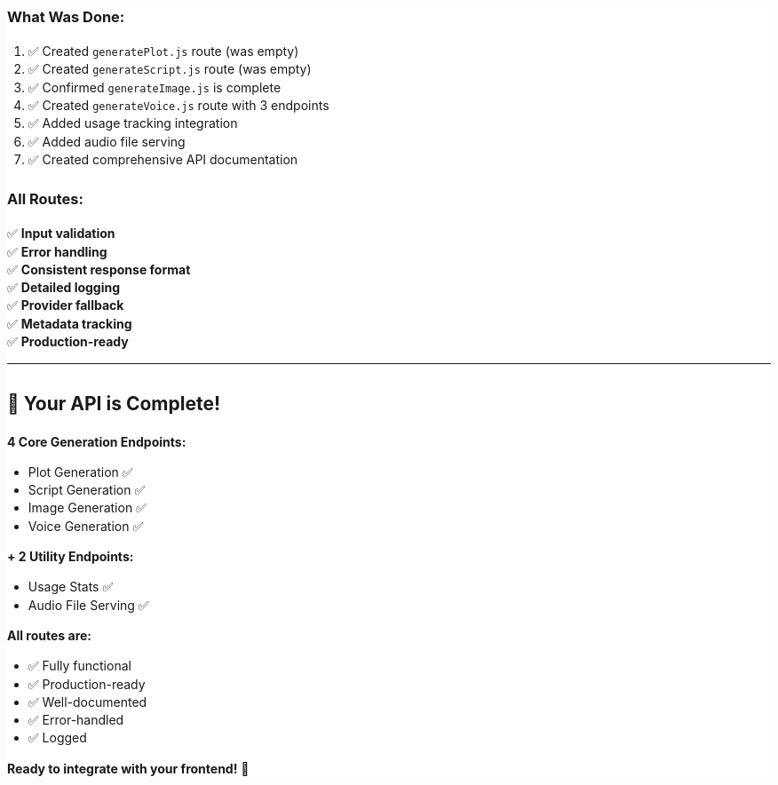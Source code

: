 ### **What Was Done:**
1. ✅ Created `generatePlot.js` route (was empty)
2. ✅ Created `generateScript.js` route (was empty)
3. ✅ Confirmed `generateImage.js` is complete
4. ✅ Created `generateVoice.js` route with 3 endpoints
5. ✅ Added usage tracking integration
6. ✅ Added audio file serving
7. ✅ Created comprehensive API documentation

### **All Routes:**
✅ **Input validation**  
✅ **Error handling**  
✅ **Consistent response format**  
✅ **Detailed logging**  
✅ **Provider fallback**  
✅ **Metadata tracking**  
✅ **Production-ready**  

---

## 🎉 **Your API is Complete!**

**4 Core Generation Endpoints:**
- Plot Generation ✅
- Script Generation ✅
- Image Generation ✅
- Voice Generation ✅

**+ 2 Utility Endpoints:**
- Usage Stats ✅
- Audio File Serving ✅

**All routes are:**
- ✅ Fully functional
- ✅ Production-ready
- ✅ Well-documented
- ✅ Error-handled
- ✅ Logged

**Ready to integrate with your frontend!** 🚀
